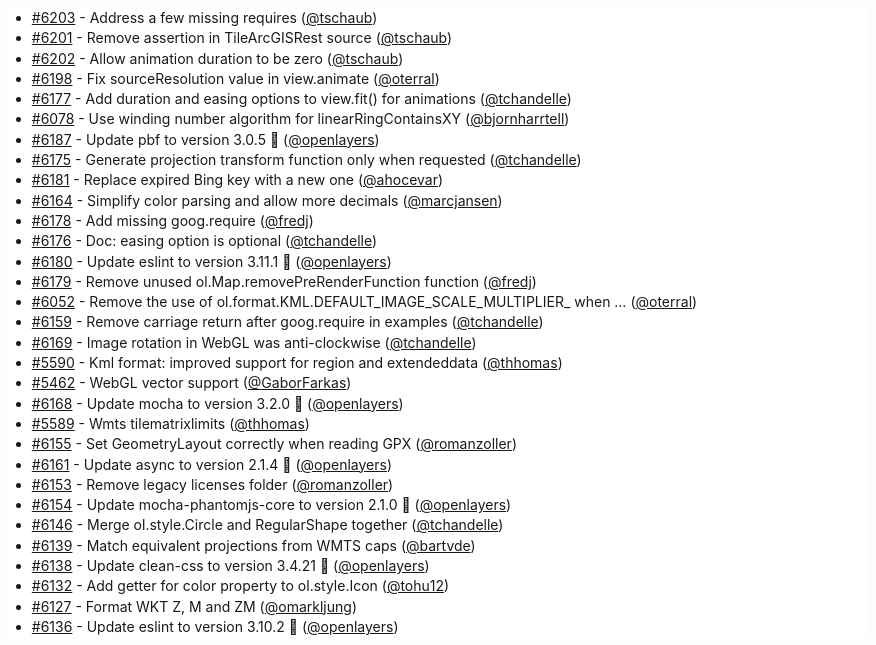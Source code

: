  * [#6203](https://github.com/openlayers/openlayers/pull/6203) - Address a few missing requires ([@tschaub](https://github.com/tschaub))
 * [#6201](https://github.com/openlayers/openlayers/pull/6201) - Remove assertion in TileArcGISRest source ([@tschaub](https://github.com/tschaub))
 * [#6202](https://github.com/openlayers/openlayers/pull/6202) - Allow animation duration to be zero ([@tschaub](https://github.com/tschaub))
 * [#6198](https://github.com/openlayers/openlayers/pull/6198) - Fix sourceResolution value in view.animate ([@oterral](https://github.com/oterral))
 * [#6177](https://github.com/openlayers/openlayers/pull/6177) - Add duration and easing options to view.fit() for animations ([@tchandelle](https://github.com/tchandelle))
 * [#6078](https://github.com/openlayers/openlayers/pull/6078) - Use winding number algorithm for linearRingContainsXY ([@bjornharrtell](https://github.com/bjornharrtell))
 * [#6187](https://github.com/openlayers/openlayers/pull/6187) - Update pbf to version 3.0.5 🚀 ([@openlayers](https://github.com/openlayers))
 * [#6175](https://github.com/openlayers/openlayers/pull/6175) - Generate projection transform function only when requested ([@tchandelle](https://github.com/tchandelle))
 * [#6181](https://github.com/openlayers/openlayers/pull/6181) - Replace expired Bing key with a new one ([@ahocevar](https://github.com/ahocevar))
 * [#6164](https://github.com/openlayers/openlayers/pull/6164) - Simplify color parsing and allow more decimals ([@marcjansen](https://github.com/marcjansen))
 * [#6178](https://github.com/openlayers/openlayers/pull/6178) - Add missing goog.require ([@fredj](https://github.com/fredj))
 * [#6176](https://github.com/openlayers/openlayers/pull/6176) - Doc: easing option is optional ([@tchandelle](https://github.com/tchandelle))
 * [#6180](https://github.com/openlayers/openlayers/pull/6180) - Update eslint to version 3.11.1 🚀 ([@openlayers](https://github.com/openlayers))
 * [#6179](https://github.com/openlayers/openlayers/pull/6179) - Remove unused ol.Map.removePreRenderFunction function ([@fredj](https://github.com/fredj))
 * [#6052](https://github.com/openlayers/openlayers/pull/6052) - Remove the use of ol.format.KML.DEFAULT_IMAGE_SCALE_MULTIPLIER_ when … ([@oterral](https://github.com/oterral))
 * [#6159](https://github.com/openlayers/openlayers/pull/6159) - Remove carriage return after goog.require in examples ([@tchandelle](https://github.com/tchandelle))
 * [#6169](https://github.com/openlayers/openlayers/pull/6169) - Image rotation in WebGL was anti-clockwise ([@tchandelle](https://github.com/tchandelle))
 * [#5590](https://github.com/openlayers/openlayers/pull/5590) - Kml format: improved support for region and extendeddata ([@thhomas](https://github.com/thhomas))
 * [#5462](https://github.com/openlayers/openlayers/pull/5462) - WebGL vector support ([@GaborFarkas](https://github.com/GaborFarkas))
 * [#6168](https://github.com/openlayers/openlayers/pull/6168) - Update mocha to version 3.2.0 🚀 ([@openlayers](https://github.com/openlayers))
 * [#5589](https://github.com/openlayers/openlayers/pull/5589) - Wmts tilematrixlimits ([@thhomas](https://github.com/thhomas))
 * [#6155](https://github.com/openlayers/openlayers/pull/6155) - Set GeometryLayout correctly when reading GPX ([@romanzoller](https://github.com/romanzoller))
 * [#6161](https://github.com/openlayers/openlayers/pull/6161) - Update async to version 2.1.4 🚀 ([@openlayers](https://github.com/openlayers))
 * [#6153](https://github.com/openlayers/openlayers/pull/6153) - Remove legacy licenses folder ([@romanzoller](https://github.com/romanzoller))
 * [#6154](https://github.com/openlayers/openlayers/pull/6154) - Update mocha-phantomjs-core to version 2.1.0 🚀 ([@openlayers](https://github.com/openlayers))
 * [#6146](https://github.com/openlayers/openlayers/pull/6146) - Merge ol.style.Circle and RegularShape together ([@tchandelle](https://github.com/tchandelle))
 * [#6139](https://github.com/openlayers/openlayers/pull/6139) - Match equivalent projections from WMTS caps ([@bartvde](https://github.com/bartvde))
 * [#6138](https://github.com/openlayers/openlayers/pull/6138) - Update clean-css to version 3.4.21 🚀 ([@openlayers](https://github.com/openlayers))
 * [#6132](https://github.com/openlayers/openlayers/pull/6132) - Add getter for color property to ol.style.Icon ([@tohu12](https://github.com/tohu12))
 * [#6127](https://github.com/openlayers/openlayers/pull/6127) - Format WKT Z, M and ZM ([@omarkljung](https://github.com/omarkljung))
 * [#6136](https://github.com/openlayers/openlayers/pull/6136) - Update eslint to version 3.10.2 🚀 ([@openlayers](https://github.com/openlayers))